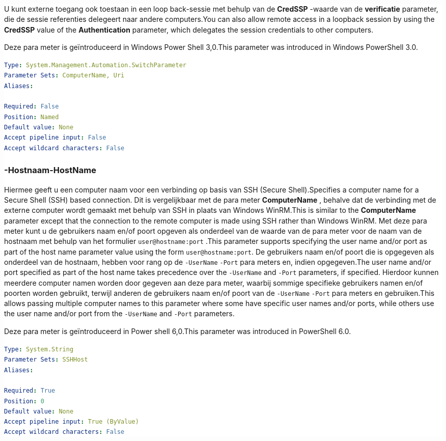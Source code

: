 <span data-ttu-id="43503-252">U kunt externe toegang ook toestaan in een loop back-sessie met behulp van de **CredSSP** -waarde van de **verificatie** parameter, die de sessie referenties delegeert naar andere computers.</span><span class="sxs-lookup"><span data-stu-id="43503-252">You can also allow remote access in a loopback session by using the **CredSSP** value of the **Authentication** parameter, which delegates the session credentials to other computers.</span></span>

<span data-ttu-id="43503-253">Deze para meter is geïntroduceerd in Windows Power Shell 3,0.</span><span class="sxs-lookup"><span data-stu-id="43503-253">This parameter was introduced in Windows PowerShell 3.0.</span></span>

```yaml
Type: System.Management.Automation.SwitchParameter
Parameter Sets: ComputerName, Uri
Aliases:

Required: False
Position: Named
Default value: None
Accept pipeline input: False
Accept wildcard characters: False
```

### <span data-ttu-id="43503-254">-Hostnaam</span><span class="sxs-lookup"><span data-stu-id="43503-254">-HostName</span></span>

<span data-ttu-id="43503-255">Hiermee geeft u een computer naam voor een verbinding op basis van SSH (Secure Shell).</span><span class="sxs-lookup"><span data-stu-id="43503-255">Specifies a computer name for a Secure Shell (SSH) based connection.</span></span> <span data-ttu-id="43503-256">Dit is vergelijkbaar met de para meter **ComputerName** , behalve dat de verbinding met de externe computer wordt gemaakt met behulp van SSH in plaats van Windows WinRM.</span><span class="sxs-lookup"><span data-stu-id="43503-256">This is similar to the **ComputerName** parameter except that the connection to the remote computer is made using SSH rather than Windows WinRM.</span></span> <span data-ttu-id="43503-257">Met deze para meter kunt u de gebruikers naam en/of poort opgeven als onderdeel van de waarde van de para meter voor de naam van de hostnaam met behulp van het formulier `user@hostname:port` .</span><span class="sxs-lookup"><span data-stu-id="43503-257">This parameter supports specifying the user name and/or port as part of the host name parameter value using the form `user@hostname:port`.</span></span> <span data-ttu-id="43503-258">De gebruikers naam en/of poort die is opgegeven als onderdeel van de hostnaam, hebben voor rang op de `-UserName` `-Port` para meters en, indien opgegeven.</span><span class="sxs-lookup"><span data-stu-id="43503-258">The user name and/or port specified as part of the host name takes precedence over the `-UserName` and `-Port` parameters, if specified.</span></span> <span data-ttu-id="43503-259">Hierdoor kunnen meerdere computer namen worden door gegeven aan deze para meter, waarbij sommige specifieke gebruikers namen en/of poorten worden gebruikt, terwijl anderen de gebruikers naam en/of poort van de `-UserName` `-Port` para meters en gebruiken.</span><span class="sxs-lookup"><span data-stu-id="43503-259">This allows passing multiple computer names to this parameter where some have specific user names and/or ports, while others use the user name and/or port from the `-UserName` and `-Port` parameters.</span></span>

<span data-ttu-id="43503-260">Deze para meter is geïntroduceerd in Power shell 6,0.</span><span class="sxs-lookup"><span data-stu-id="43503-260">This parameter was introduced in PowerShell 6.0.</span></span>

```yaml
Type: System.String
Parameter Sets: SSHHost
Aliases:

Required: True
Position: 0
Default value: None
Accept pipeline input: True (ByValue)
Accept wildcard characters: False
```
